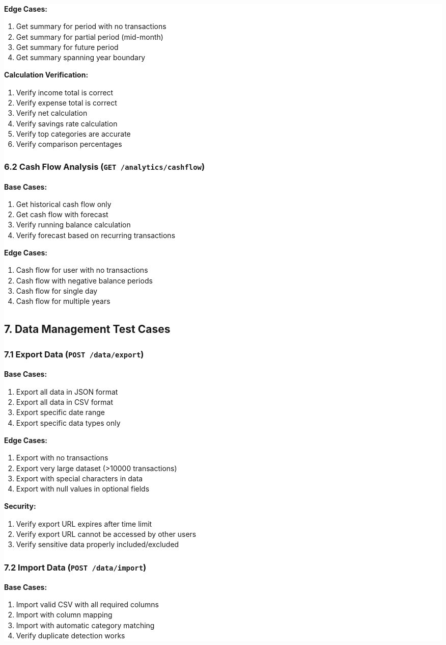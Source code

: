 **Edge Cases:**
1. Get summary for period with no transactions
2. Get summary for partial period (mid-month)
3. Get summary for future period
4. Get summary spanning year boundary

**Calculation Verification:**
1. Verify income total is correct
2. Verify expense total is correct
3. Verify net calculation
4. Verify savings rate calculation
5. Verify top categories are accurate
6. Verify comparison percentages

### 6.2 Cash Flow Analysis (`GET /analytics/cashflow`)

**Base Cases:**
1. Get historical cash flow only
2. Get cash flow with forecast
3. Verify running balance calculation
4. Verify forecast based on recurring transactions

**Edge Cases:**
1. Cash flow for user with no transactions
2. Cash flow with negative balance periods
3. Cash flow for single day
4. Cash flow for multiple years

## 7. Data Management Test Cases

### 7.1 Export Data (`POST /data/export`)

**Base Cases:**
1. Export all data in JSON format
2. Export all data in CSV format
3. Export specific date range
4. Export specific data types only

**Edge Cases:**
1. Export with no transactions
2. Export very large dataset (>10000 transactions)
3. Export with special characters in data
4. Export with null values in optional fields

**Security:**
1. Verify export URL expires after time limit
2. Verify export URL cannot be accessed by other users
3. Verify sensitive data properly included/excluded

### 7.2 Import Data (`POST /data/import`)

**Base Cases:**
1. Import valid CSV with all required columns
2. Import with column mapping
3. Import with automatic category matching
4. Verify duplicate detection works
